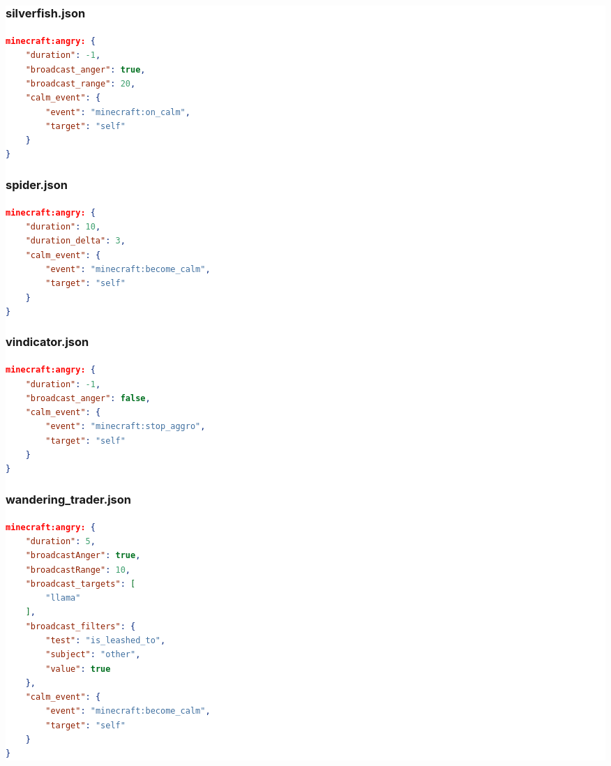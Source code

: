 ### silverfish.json
```JSON
minecraft:angry: {
    "duration": -1,
    "broadcast_anger": true,
    "broadcast_range": 20,
    "calm_event": {
        "event": "minecraft:on_calm",
        "target": "self"
    }
}
```

### spider.json
```JSON
minecraft:angry: {
    "duration": 10,
    "duration_delta": 3,
    "calm_event": {
        "event": "minecraft:become_calm",
        "target": "self"
    }
}
```

### vindicator.json
```JSON
minecraft:angry: {
    "duration": -1,
    "broadcast_anger": false,
    "calm_event": {
        "event": "minecraft:stop_aggro",
        "target": "self"
    }
}
```

### wandering_trader.json
```JSON
minecraft:angry: {
    "duration": 5,
    "broadcastAnger": true,
    "broadcastRange": 10,
    "broadcast_targets": [
        "llama"
    ],
    "broadcast_filters": {
        "test": "is_leashed_to",
        "subject": "other",
        "value": true
    },
    "calm_event": {
        "event": "minecraft:become_calm",
        "target": "self"
    }
}
```
